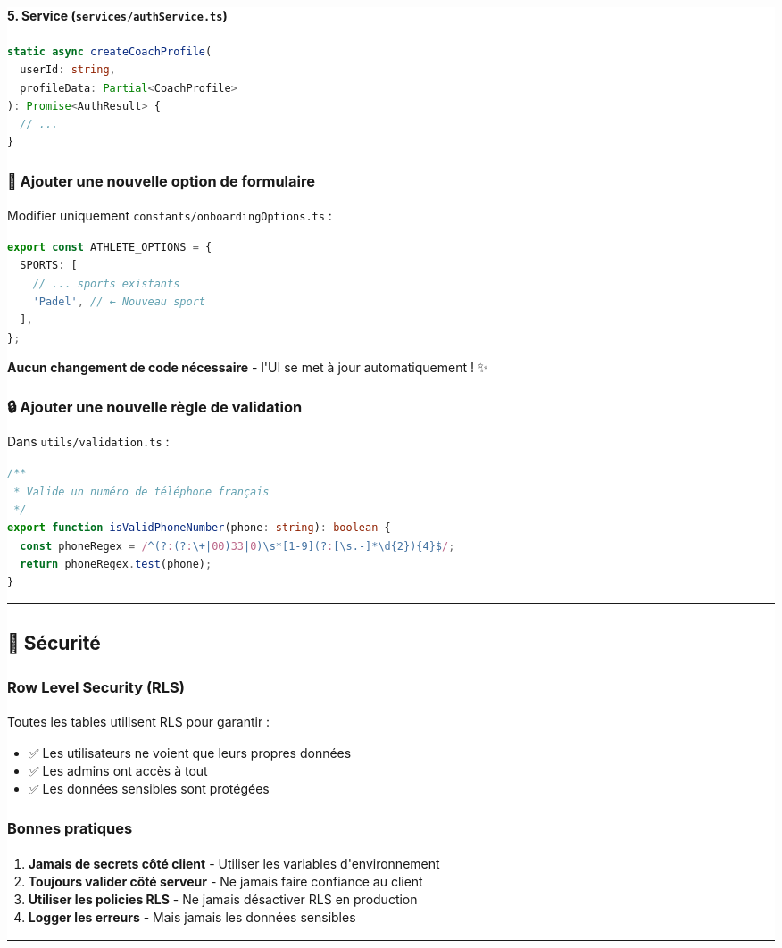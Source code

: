 #### 5. Service (`services/authService.ts`)
```typescript
static async createCoachProfile(
  userId: string,
  profileData: Partial<CoachProfile>
): Promise<AuthResult> {
  // ...
}
```

### 🎯 Ajouter une nouvelle option de formulaire

Modifier uniquement `constants/onboardingOptions.ts` :

```typescript
export const ATHLETE_OPTIONS = {
  SPORTS: [
    // ... sports existants
    'Padel', // ← Nouveau sport
  ],
};
```

**Aucun changement de code nécessaire** - l'UI se met à jour automatiquement ! ✨

### 🔒 Ajouter une nouvelle règle de validation

Dans `utils/validation.ts` :

```typescript
/**
 * Valide un numéro de téléphone français
 */
export function isValidPhoneNumber(phone: string): boolean {
  const phoneRegex = /^(?:(?:\+|00)33|0)\s*[1-9](?:[\s.-]*\d{2}){4}$/;
  return phoneRegex.test(phone);
}
```

---

## 🔐 Sécurité

### Row Level Security (RLS)

Toutes les tables utilisent RLS pour garantir :
- ✅ Les utilisateurs ne voient que leurs propres données
- ✅ Les admins ont accès à tout
- ✅ Les données sensibles sont protégées

### Bonnes pratiques

1. **Jamais de secrets côté client** - Utiliser les variables d'environnement
2. **Toujours valider côté serveur** - Ne jamais faire confiance au client
3. **Utiliser les policies RLS** - Ne jamais désactiver RLS en production
4. **Logger les erreurs** - Mais jamais les données sensibles

---

  [USER_TYPES.COACH]: {
